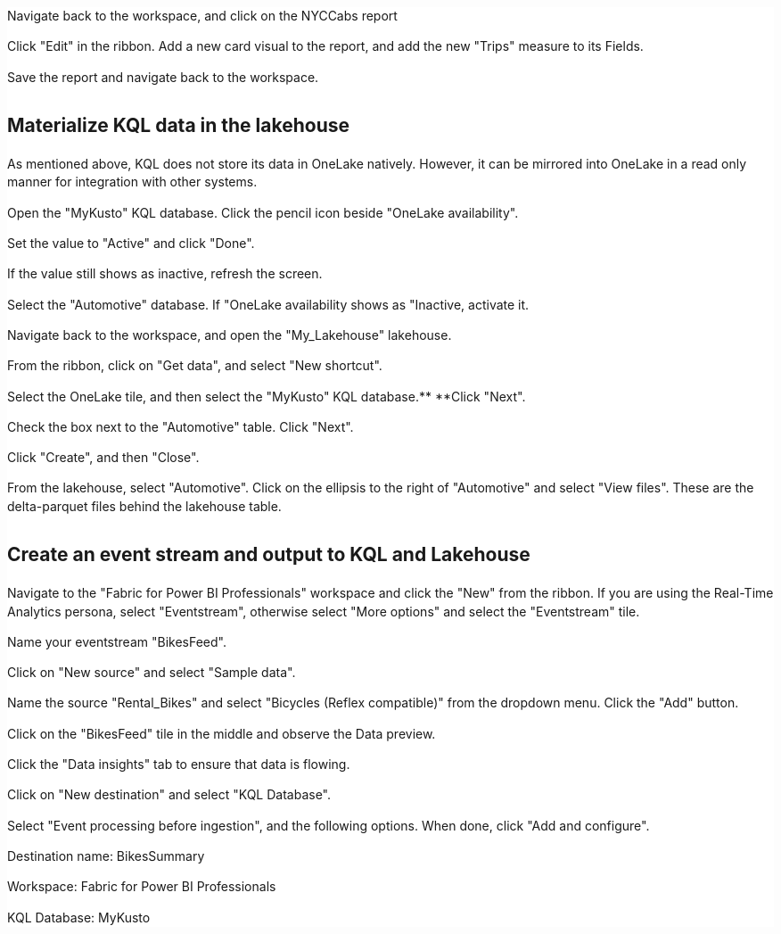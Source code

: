 Navigate back to the workspace, and click on the NYCCabs report

Click "Edit" in the ribbon. Add a new card visual to the report, and add the new "Trips" measure to its Fields.

Save the report and navigate back to the workspace.

## Materialize KQL data in the lakehouse

As mentioned above, KQL does not store its data in OneLake natively. However, it can be mirrored into OneLake in a read only manner for integration with other systems.

Open the "MyKusto" KQL database. Click the pencil icon beside "OneLake availability".

Set the value to "Active" and click "Done".

If the value still shows as inactive, refresh the screen.

Select the "Automotive" database. If "OneLake availability shows as "Inactive, activate it. 

Navigate back to the workspace, and open the "My_Lakehouse" lakehouse.

From the ribbon, click on "Get data", and select "New shortcut".

Select the OneLake tile, and then select the "MyKusto" KQL database.** **Click "Next".

Check the box next to the "Automotive" table. Click "Next".

Click "Create", and then "Close".

From the lakehouse, select "Automotive". Click on the ellipsis to the right of "Automotive" and select "View files". These are the delta-parquet files behind the lakehouse table.

## Create an event stream and output to KQL and Lakehouse

Navigate to the "Fabric for Power BI Professionals" workspace and click the "New" from the ribbon. If you are using the Real-Time Analytics persona, select "Eventstream", otherwise select "More options" and select the "Eventstream" tile.

Name your eventstream "BikesFeed".

Click on "New source" and select "Sample data".

Name the source "Rental_Bikes" and select "Bicycles (Reflex compatible)" from the dropdown menu. Click the "Add" button. 

Click on the "BikesFeed" tile in the middle and observe the Data preview.

Click the "Data insights" tab to ensure that data is flowing.

Click on "New destination" and select "KQL Database".

Select "Event processing before ingestion", and the following options. When done, click "Add and configure".

Destination name: BikesSummary

Workspace: Fabric for Power BI Professionals

KQL Database: MyKusto
